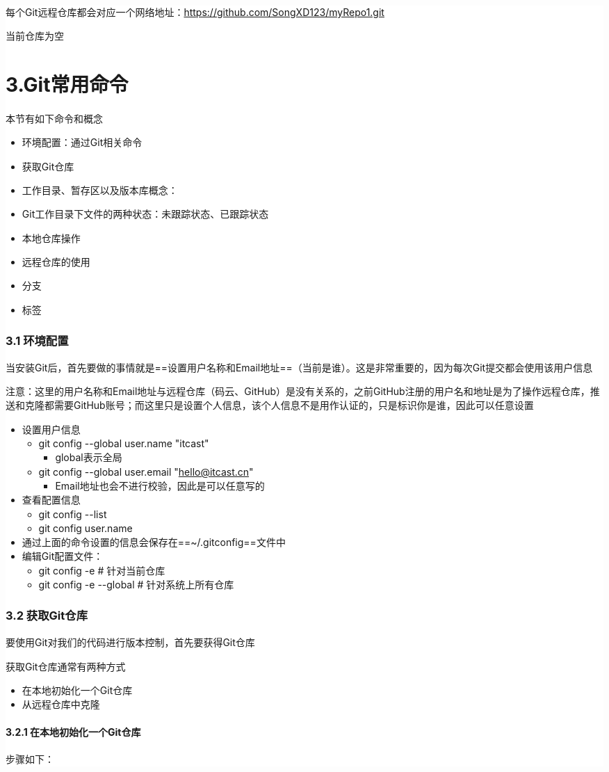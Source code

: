 每个Git远程仓库都会对应一个网络地址：https://github.com/SongXD123/myRepo1.git

当前仓库为空

# 3.Git常用命令

本节有如下命令和概念

* 环境配置：通过Git相关命令

* 获取Git仓库

* 工作目录、暂存区以及版本库概念：

* Git工作目录下文件的两种状态：未跟踪状态、已跟踪状态

* 本地仓库操作

* 远程仓库的使用

* 分支

* 标签

### 3.1 环境配置

当安装Git后，首先要做的事情就是==设置用户名称和Email地址==（当前是谁）。这是非常重要的，因为每次Git提交都会使用该用户信息

注意：这里的用户名称和Email地址与远程仓库（码云、GitHub）是没有关系的，之前GitHub注册的用户名和地址是为了操作远程仓库，推送和克隆都需要GitHub账号；而这里只是设置个人信息，该个人信息不是用作认证的，只是标识你是谁，因此可以任意设置



* 设置用户信息
  * git config --global user.name "itcast"
    * global表示全局
  * git config --global user.email "hello@itcast.cn"
    * Email地址也会不进行校验，因此是可以任意写的
* 查看配置信息
  * git config --list
  * git config user.name
* 通过上面的命令设置的信息会保存在==~/.gitconfig==文件中
* 编辑Git配置文件：
  * git config -e    # 针对当前仓库 
  * git config -e --global   # 针对系统上所有仓库

### 3.2 获取Git仓库

要使用Git对我们的代码进行版本控制，首先要获得Git仓库

获取Git仓库通常有两种方式

* 在本地初始化一个Git仓库
* 从远程仓库中克隆

#### 3.2.1 在本地初始化一个Git仓库

步骤如下：
